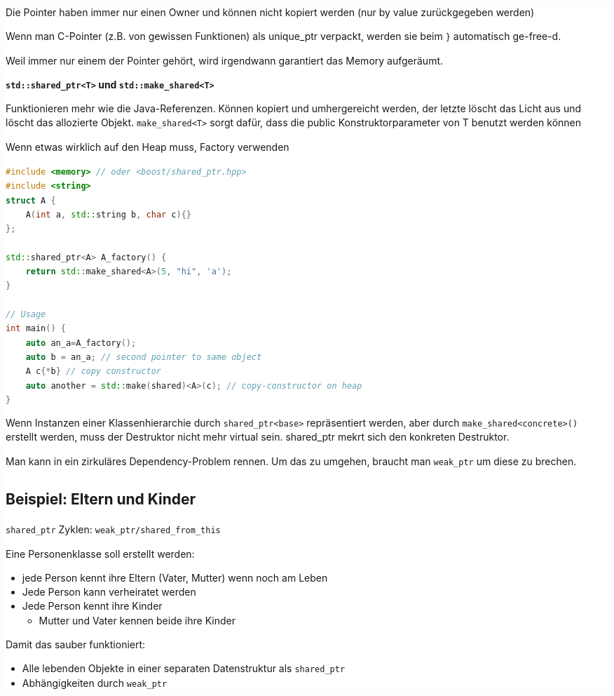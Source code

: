 Die Pointer haben immer nur einen Owner und können nicht kopiert werden (nur by value zurückgegeben werden)


Wenn man C-Pointer (z.B. von gewissen Funktionen) als unique_ptr verpackt, werden sie beim ``}`` automatisch ge-free-d.

Weil immer nur einem der Pointer gehört, wird irgendwann garantiert das Memory aufgeräumt.

**``std::shared_ptr<T>`` und ``std::make_shared<T>``**

Funktionieren mehr wie die Java-Referenzen. Können kopiert und umhergereicht werden, der letzte löscht das Licht aus und löscht das allozierte Objekt. ``make_shared<T>`` sorgt dafür, dass die public Konstruktorparameter von T benutzt werden können

Wenn etwas wirklich auf den Heap muss, Factory verwenden

```C++
#include <memory> // oder <boost/shared_ptr.hpp>
#include <string>
struct A {
	A(int a, std::string b, char c){}
};

std::shared_ptr<A> A_factory() {
	return std::make_shared<A>(5, "hi", 'a');
}

// Usage
int main() {
	auto an_a=A_factory();
	auto b = an_a; // second pointer to same object
	A c{*b} // copy constructor
	auto another = std::make(shared)<A>(c); // copy-constructor on heap
}
```

Wenn Instanzen einer Klassenhierarchie durch ``shared_ptr<base>`` repräsentiert werden, aber durch ``make_shared<concrete>()`` erstellt werden, muss der Destruktor nicht mehr virtual sein. shared_ptr mekrt sich den konkreten Destruktor. 

Man kann in ein zirkuläres Dependency-Problem rennen. Um das zu umgehen, braucht man ``weak_ptr`` um diese zu brechen.

## Beispiel: Eltern und Kinder
``shared_ptr`` Zyklen: ``weak_ptr/shared_from_this``

Eine Personenklasse soll erstellt werden:

* jede Person kennt ihre Eltern (Vater, Mutter) wenn noch am Leben
* Jede Person kann verheiratet werden
* Jede Person kennt ihre Kinder
	* Mutter und Vater kennen beide ihre Kinder

Damit das sauber funktioniert:

* Alle lebenden Objekte in einer separaten Datenstruktur als ``shared_ptr``
* Abhängigkeiten durch ``weak_ptr``

